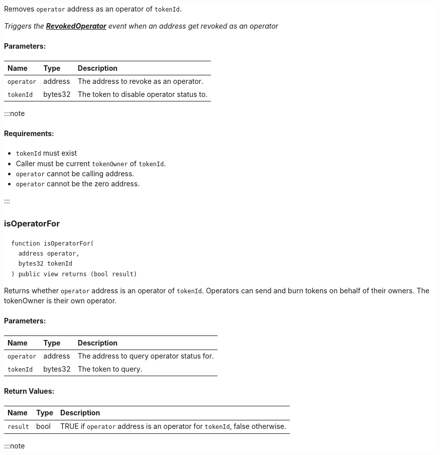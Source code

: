 Removes `operator` address as an operator of `tokenId`.

*Triggers the **[RevokedOperator](#revokedoperator)** event when an address get revoked as an operator*



#### Parameters:

| Name       | Type    | Description                              |
| :--------- | :------ | :--------------------------------------- |
| `operator` | address | The address to revoke as an operator.    |
| `tokenId`  | bytes32 | The token to disable operator status to. |


:::note

#### Requirements:

- `tokenId` must exist
- Caller must be current `tokenOwner` of `tokenId`.
- `operator` cannot be calling address.
- `operator` cannot be the zero address.

:::


### isOperatorFor

```solidity
  function isOperatorFor(
    address operator,
    bytes32 tokenId
  ) public view returns (bool result)
```

Returns whether `operator` address is an operator of `tokenId`. Operators can send and burn tokens on behalf of their owners. The tokenOwner is their own operator.

#### Parameters:

| Name       | Type    | Description                               |
| :--------- | :------ | :---------------------------------------- |
| `operator` | address | The address to query operator status for. |
| `tokenId`  | bytes32 | The token to query.                       |


#### Return Values:

| Name     | Type   | Description                                                               |
| :------- | :----- | :------------------------------------------------------------------------ |
| `result` |  bool  | TRUE if `operator` address is an operator for `tokenId`, false otherwise. |


:::note
